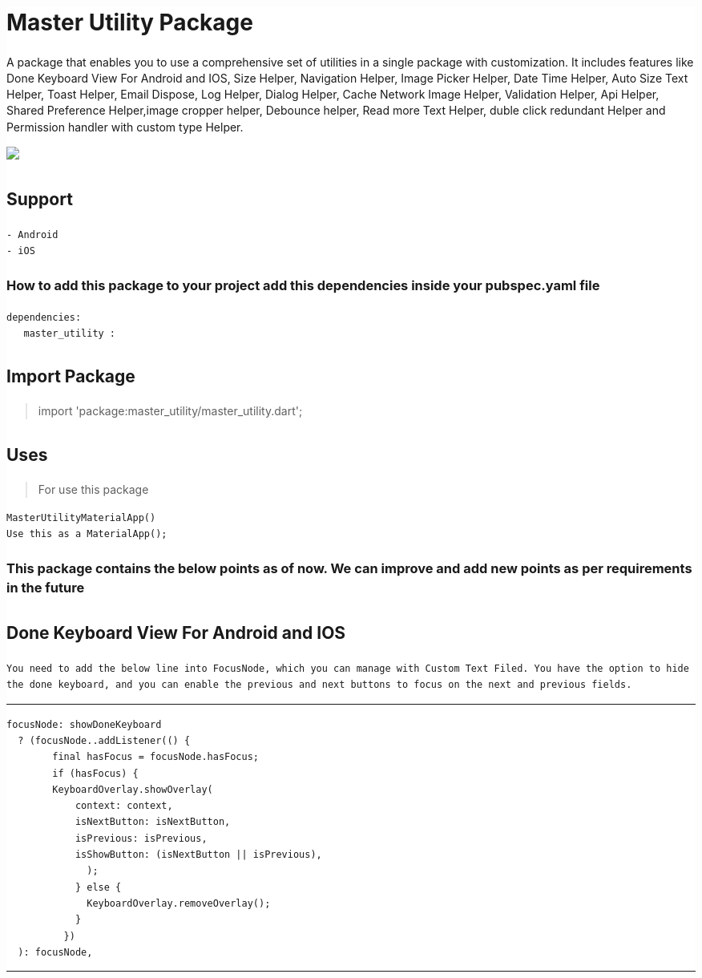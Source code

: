 # Master Utility Package

A package that enables you to use a comprehensive set of utilities in a single package with customization. It includes features like Done Keyboard View For Android and IOS, Size Helper, Navigation Helper, Image Picker Helper, Date Time Helper, Auto Size Text Helper, Toast Helper, Email Dispose, Log Helper, Dialog Helper, Cache Network Image Helper, Validation Helper, Api Helper, Shared Preference Helper,image cropper helper, Debounce helper, Read more Text Helper, duble click redundant Helper and Permission handler with custom type Helper.

![](https://i.ibb.co/f427WkD/ezgif-com-video-to-gif-converted.gif)

## **Support**

    - Android
    - iOS

### How to add this package to your project add this dependencies inside your pubspec.yaml file

    dependencies:
       master_utility :

## Import Package

> import 'package:master_utility/master_utility.dart';

## Uses

> For use this package

    MasterUtilityMaterialApp()
    Use this as a MaterialApp();

### This package contains the below points as of now. We can improve and add new points as per requirements in the future

## Done Keyboard View For Android and IOS

    You need to add the below line into FocusNode, which you can manage with Custom Text Filed. You have the option to hide the done keyboard, and you can enable the previous and next buttons to focus on the next and previous fields.

---

    focusNode: showDoneKeyboard
      ? (focusNode..addListener(() {
            final hasFocus = focusNode.hasFocus;
            if (hasFocus) {
            KeyboardOverlay.showOverlay(
                context: context,
                isNextButton: isNextButton,
                isPrevious: isPrevious,
                isShowButton: (isNextButton || isPrevious),
                  );
                } else {
                  KeyboardOverlay.removeOverlay();
                }
              })
      ): focusNode,

---